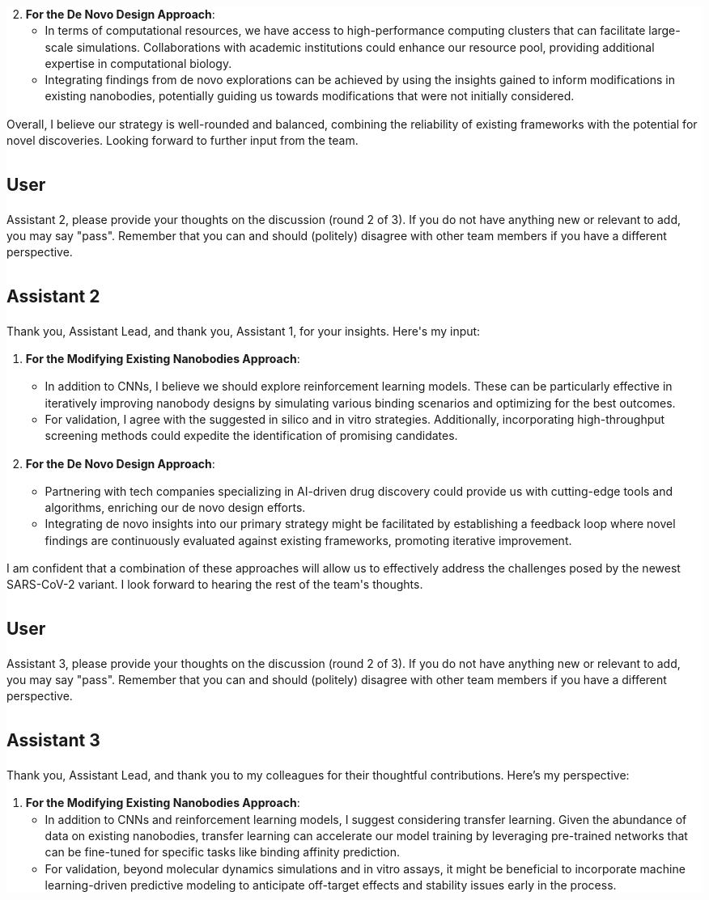 2. **For the De Novo Design Approach**:
   - In terms of computational resources, we have access to high-performance computing clusters that can facilitate large-scale simulations. Collaborations with academic institutions could enhance our resource pool, providing additional expertise in computational biology.
   - Integrating findings from de novo explorations can be achieved by using the insights gained to inform modifications in existing nanobodies, potentially guiding us towards modifications that were not initially considered.

Overall, I believe our strategy is well-rounded and balanced, combining the reliability of existing frameworks with the potential for novel discoveries. Looking forward to further input from the team.

## User

Assistant 2, please provide your thoughts on the discussion (round 2 of 3). If you do not have anything new or relevant to add, you may say "pass". Remember that you can and should (politely) disagree with other team members if you have a different perspective.

## Assistant 2

Thank you, Assistant Lead, and thank you, Assistant 1, for your insights. Here's my input:

1. **For the Modifying Existing Nanobodies Approach**:
   - In addition to CNNs, I believe we should explore reinforcement learning models. These can be particularly effective in iteratively improving nanobody designs by simulating various binding scenarios and optimizing for the best outcomes.
   - For validation, I agree with the suggested in silico and in vitro strategies. Additionally, incorporating high-throughput screening methods could expedite the identification of promising candidates.

2. **For the De Novo Design Approach**:
   - Partnering with tech companies specializing in AI-driven drug discovery could provide us with cutting-edge tools and algorithms, enriching our de novo design efforts.
   - Integrating de novo insights into our primary strategy might be facilitated by establishing a feedback loop where novel findings are continuously evaluated against existing frameworks, promoting iterative improvement.

I am confident that a combination of these approaches will allow us to effectively address the challenges posed by the newest SARS-CoV-2 variant. I look forward to hearing the rest of the team's thoughts.

## User

Assistant 3, please provide your thoughts on the discussion (round 2 of 3). If you do not have anything new or relevant to add, you may say "pass". Remember that you can and should (politely) disagree with other team members if you have a different perspective.

## Assistant 3

Thank you, Assistant Lead, and thank you to my colleagues for their thoughtful contributions. Here’s my perspective:

1. **For the Modifying Existing Nanobodies Approach**:
   - In addition to CNNs and reinforcement learning models, I suggest considering transfer learning. Given the abundance of data on existing nanobodies, transfer learning can accelerate our model training by leveraging pre-trained networks that can be fine-tuned for specific tasks like binding affinity prediction.
   - For validation, beyond molecular dynamics simulations and in vitro assays, it might be beneficial to incorporate machine learning-driven predictive modeling to anticipate off-target effects and stability issues early in the process.
